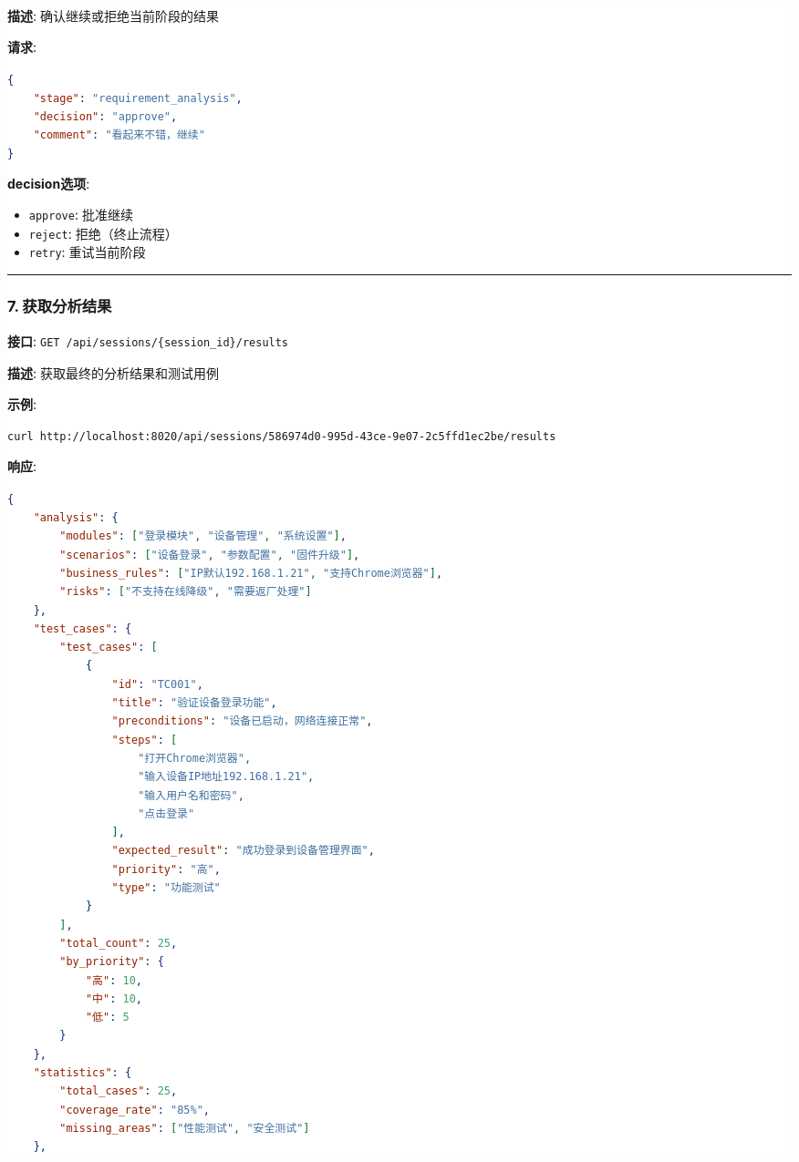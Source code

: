 **描述**: 确认继续或拒绝当前阶段的结果

**请求**:
```json
{
    "stage": "requirement_analysis",
    "decision": "approve",
    "comment": "看起来不错，继续"
}
```

**decision选项**:
- `approve`: 批准继续
- `reject`: 拒绝（终止流程）
- `retry`: 重试当前阶段

---

### 7. 获取分析结果

**接口**: `GET /api/sessions/{session_id}/results`

**描述**: 获取最终的分析结果和测试用例

**示例**:
```bash
curl http://localhost:8020/api/sessions/586974d0-995d-43ce-9e07-2c5ffd1ec2be/results
```

**响应**:
```json
{
    "analysis": {
        "modules": ["登录模块", "设备管理", "系统设置"],
        "scenarios": ["设备登录", "参数配置", "固件升级"],
        "business_rules": ["IP默认192.168.1.21", "支持Chrome浏览器"],
        "risks": ["不支持在线降级", "需要返厂处理"]
    },
    "test_cases": {
        "test_cases": [
            {
                "id": "TC001",
                "title": "验证设备登录功能",
                "preconditions": "设备已启动，网络连接正常",
                "steps": [
                    "打开Chrome浏览器",
                    "输入设备IP地址192.168.1.21",
                    "输入用户名和密码",
                    "点击登录"
                ],
                "expected_result": "成功登录到设备管理界面",
                "priority": "高",
                "type": "功能测试"
            }
        ],
        "total_count": 25,
        "by_priority": {
            "高": 10,
            "中": 10,
            "低": 5
        }
    },
    "statistics": {
        "total_cases": 25,
        "coverage_rate": "85%",
        "missing_areas": ["性能测试", "安全测试"]
    },
```